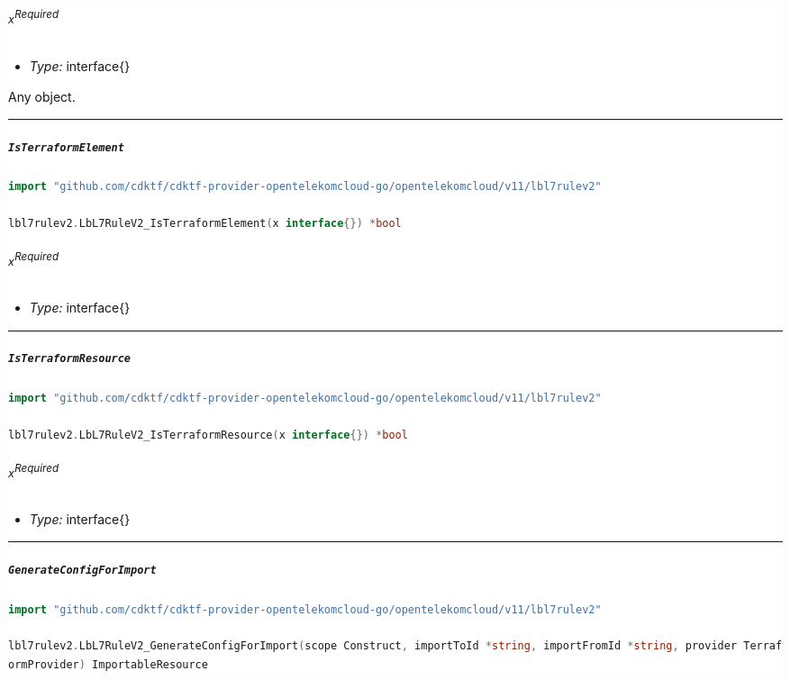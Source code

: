 ###### `x`<sup>Required</sup> <a name="x" id="@cdktf/provider-opentelekomcloud.lbL7RuleV2.LbL7RuleV2.isConstruct.parameter.x"></a>

- *Type:* interface{}

Any object.

---

##### `IsTerraformElement` <a name="IsTerraformElement" id="@cdktf/provider-opentelekomcloud.lbL7RuleV2.LbL7RuleV2.isTerraformElement"></a>

```go
import "github.com/cdktf/cdktf-provider-opentelekomcloud-go/opentelekomcloud/v11/lbl7rulev2"

lbl7rulev2.LbL7RuleV2_IsTerraformElement(x interface{}) *bool
```

###### `x`<sup>Required</sup> <a name="x" id="@cdktf/provider-opentelekomcloud.lbL7RuleV2.LbL7RuleV2.isTerraformElement.parameter.x"></a>

- *Type:* interface{}

---

##### `IsTerraformResource` <a name="IsTerraformResource" id="@cdktf/provider-opentelekomcloud.lbL7RuleV2.LbL7RuleV2.isTerraformResource"></a>

```go
import "github.com/cdktf/cdktf-provider-opentelekomcloud-go/opentelekomcloud/v11/lbl7rulev2"

lbl7rulev2.LbL7RuleV2_IsTerraformResource(x interface{}) *bool
```

###### `x`<sup>Required</sup> <a name="x" id="@cdktf/provider-opentelekomcloud.lbL7RuleV2.LbL7RuleV2.isTerraformResource.parameter.x"></a>

- *Type:* interface{}

---

##### `GenerateConfigForImport` <a name="GenerateConfigForImport" id="@cdktf/provider-opentelekomcloud.lbL7RuleV2.LbL7RuleV2.generateConfigForImport"></a>

```go
import "github.com/cdktf/cdktf-provider-opentelekomcloud-go/opentelekomcloud/v11/lbl7rulev2"

lbl7rulev2.LbL7RuleV2_GenerateConfigForImport(scope Construct, importToId *string, importFromId *string, provider TerraformProvider) ImportableResource
```
